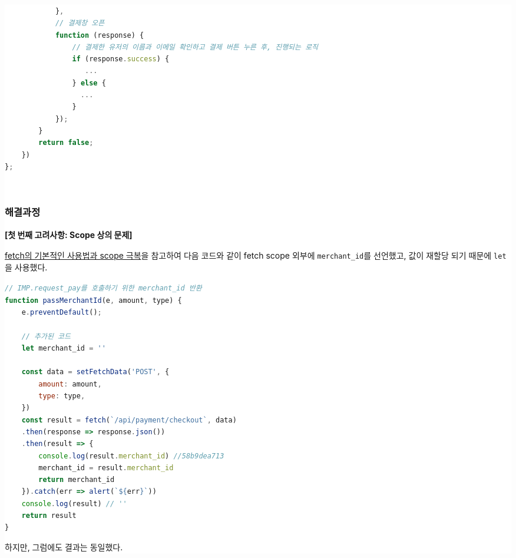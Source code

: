 ```js
            },
            // 결제창 오픈
            function (response) {
                // 결제한 유저의 이름과 이메일 확인하고 결제 버튼 누른 후, 진행되는 로직 
                if (response.success) {
                   ...
                } else {
                  ...
                }
            });
        }
        return false;
    })
};
```

&nbsp;

### 해결과정


**[첫 번째 고려사항: Scope 상의 문제]**

[fetch의 기본적인 사용법과 scope 극복](https://velog.io/@along/fetch%EC%9D%98-%EA%B8%B0%EB%B3%B8%EC%A0%81%EC%9D%B8-%EC%82%AC%EC%9A%A9%EB%B2%95%EA%B3%BC-scope-%EA%B7%B9%EB%B3%B5)을 참고하여 다음 코드와 같이 fetch scope 외부에 `merchant_id`를 선언했고, 값이 재할당 되기 때문에 `let`을 사용했다.

```js
// IMP.request_pay를 호출하기 위한 merchant_id 반환
function passMerchantId(e, amount, type) {
    e.preventDefault(); 
    
    // 추가된 코드
    let merchant_id = ''

    const data = setFetchData('POST', {
        amount: amount, 
        type: type, 
    })
    const result = fetch(`/api/payment/checkout`, data)
    .then(response => response.json())
    .then(result => {
        console.log(result.merchant_id) //58b9dea713
        merchant_id = result.merchant_id
        return merchant_id
    }).catch(err => alert(`${err}`))
    console.log(result) // ''
    return result
}
```

하지만, 그럼에도 결과는 동일했다. 

#
